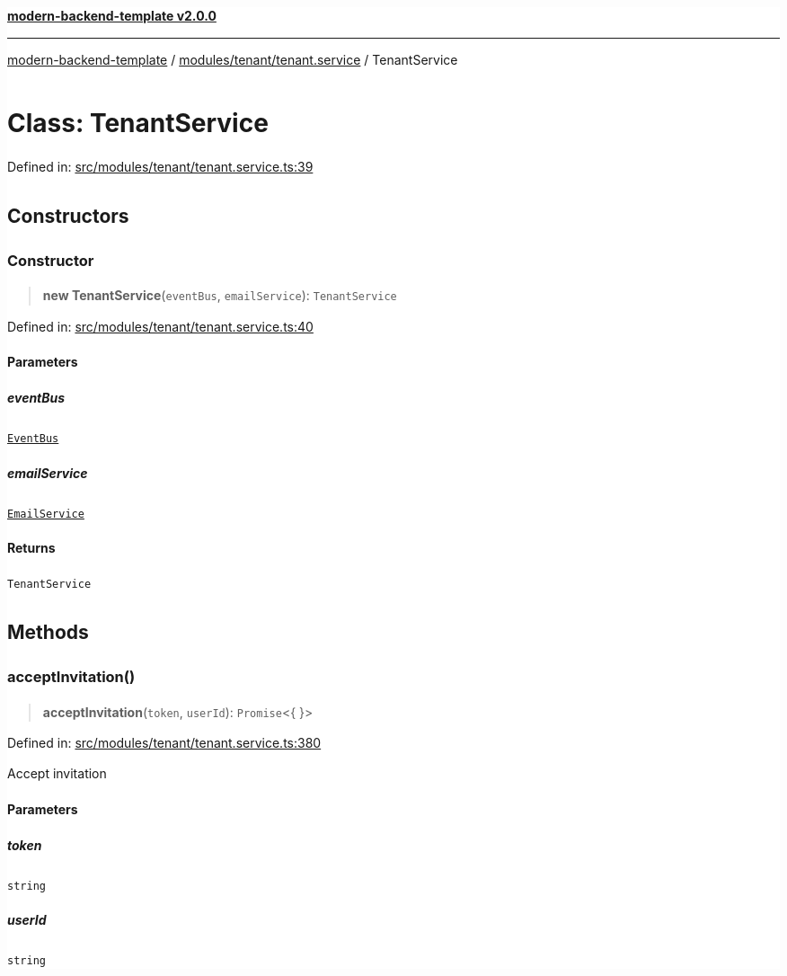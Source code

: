 [**modern-backend-template v2.0.0**](../../../../README.md)

***

[modern-backend-template](../../../../modules.md) / [modules/tenant/tenant.service](../README.md) / TenantService

# Class: TenantService

Defined in: [src/modules/tenant/tenant.service.ts:39](https://github.com/maemreyo/saas-4cus-nodejs/blob/2a5b3f3aa11335dfa561e80e1feabb8e6084261e/src/modules/tenant/tenant.service.ts#L39)

## Constructors

### Constructor

> **new TenantService**(`eventBus`, `emailService`): `TenantService`

Defined in: [src/modules/tenant/tenant.service.ts:40](https://github.com/maemreyo/saas-4cus-nodejs/blob/2a5b3f3aa11335dfa561e80e1feabb8e6084261e/src/modules/tenant/tenant.service.ts#L40)

#### Parameters

##### eventBus

[`EventBus`](../../../../shared/events/event-bus/classes/EventBus.md)

##### emailService

[`EmailService`](../../../../shared/services/email.service/classes/EmailService.md)

#### Returns

`TenantService`

## Methods

### acceptInvitation()

> **acceptInvitation**(`token`, `userId`): `Promise`\<\{ \}\>

Defined in: [src/modules/tenant/tenant.service.ts:380](https://github.com/maemreyo/saas-4cus-nodejs/blob/2a5b3f3aa11335dfa561e80e1feabb8e6084261e/src/modules/tenant/tenant.service.ts#L380)

Accept invitation

#### Parameters

##### token

`string`

##### userId

`string`
